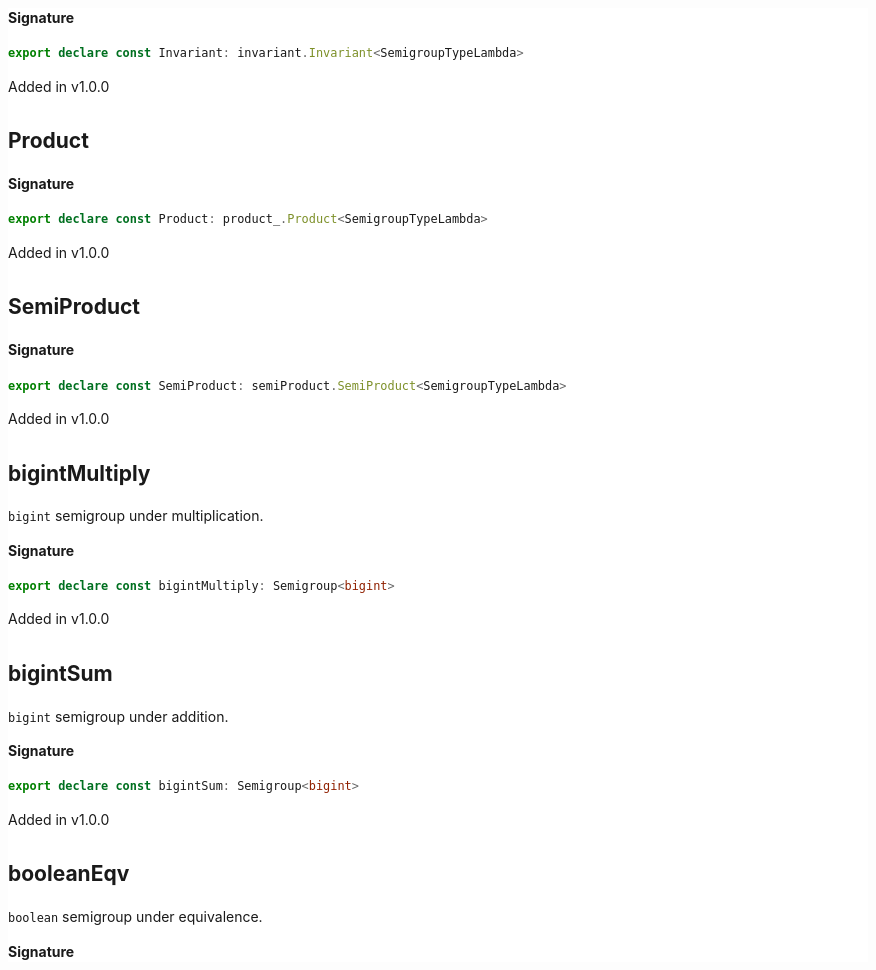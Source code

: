 **Signature**

```ts
export declare const Invariant: invariant.Invariant<SemigroupTypeLambda>
```

Added in v1.0.0

## Product

**Signature**

```ts
export declare const Product: product_.Product<SemigroupTypeLambda>
```

Added in v1.0.0

## SemiProduct

**Signature**

```ts
export declare const SemiProduct: semiProduct.SemiProduct<SemigroupTypeLambda>
```

Added in v1.0.0

## bigintMultiply

`bigint` semigroup under multiplication.

**Signature**

```ts
export declare const bigintMultiply: Semigroup<bigint>
```

Added in v1.0.0

## bigintSum

`bigint` semigroup under addition.

**Signature**

```ts
export declare const bigintSum: Semigroup<bigint>
```

Added in v1.0.0

## booleanEqv

`boolean` semigroup under equivalence.

**Signature**
